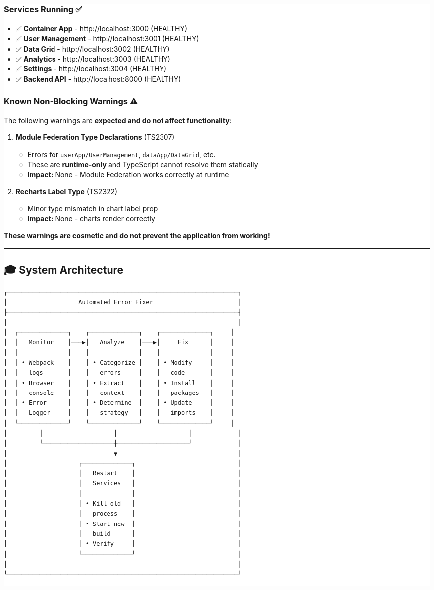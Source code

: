 ### Services Running ✅

- ✅ **Container App** - http://localhost:3000 (HEALTHY)
- ✅ **User Management** - http://localhost:3001 (HEALTHY)
- ✅ **Data Grid** - http://localhost:3002 (HEALTHY)
- ✅ **Analytics** - http://localhost:3003 (HEALTHY)
- ✅ **Settings** - http://localhost:3004 (HEALTHY)
- ✅ **Backend API** - http://localhost:8000 (HEALTHY)

### Known Non-Blocking Warnings ⚠️

The following warnings are **expected and do not affect functionality**:

1. **Module Federation Type Declarations** (TS2307)
   - Errors for `userApp/UserManagement`, `dataApp/DataGrid`, etc.
   - These are **runtime-only** and TypeScript cannot resolve them statically
   - **Impact:** None - Module Federation works correctly at runtime

2. **Recharts Label Type** (TS2322)
   - Minor type mismatch in chart label prop
   - **Impact:** None - charts render correctly

**These warnings are cosmetic and do not prevent the application from working!**

---

## 🎓 System Architecture

```
┌─────────────────────────────────────────────────────────────────┐
│                    Automated Error Fixer                        │
├─────────────────────────────────────────────────────────────────┤
│                                                                 │
│  ┌──────────────┐    ┌──────────────┐    ┌──────────────┐     │
│  │   Monitor    │───▶│   Analyze    │───▶│     Fix      │     │
│  │              │    │              │    │              │     │
│  │ • Webpack    │    │ • Categorize │    │ • Modify     │     │
│  │   logs       │    │   errors     │    │   code       │     │
│  │ • Browser    │    │ • Extract    │    │ • Install    │     │
│  │   console    │    │   context    │    │   packages   │     │
│  │ • Error      │    │ • Determine  │    │ • Update     │     │
│  │   Logger     │    │   strategy   │    │   imports    │     │
│  └──────────────┘    └──────────────┘    └──────────────┘     │
│         │                    │                    │             │
│         └────────────────────┼────────────────────┘             │
│                              ▼                                  │
│                    ┌──────────────┐                             │
│                    │   Restart    │                             │
│                    │   Services   │                             │
│                    │              │                             │
│                    │ • Kill old   │                             │
│                    │   process    │                             │
│                    │ • Start new  │                             │
│                    │   build      │                             │
│                    │ • Verify     │                             │
│                    └──────────────┘                             │
│                                                                 │
└─────────────────────────────────────────────────────────────────┘
```

---